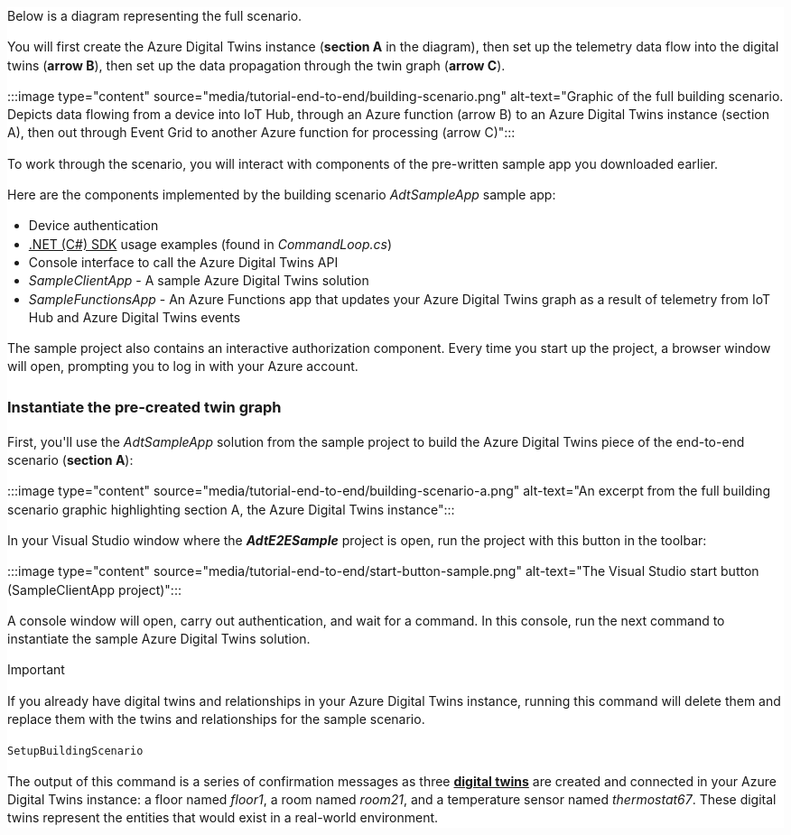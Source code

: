 Below is a diagram representing the full scenario. 

You will first create the Azure Digital Twins instance (**section A** in the diagram), then set up the telemetry data flow into the digital twins (**arrow B**), then set up the data propagation through the twin graph (**arrow C**).

:::image type="content" source="media/tutorial-end-to-end/building-scenario.png" alt-text="Graphic of the full building scenario. Depicts data flowing from a device into IoT Hub, through an Azure function (arrow B) to an Azure Digital Twins instance (section A), then out through Event Grid to another Azure function for processing (arrow C)":::

To work through the scenario, you will interact with components of the pre-written sample app you downloaded earlier.

Here are the components implemented by the building scenario *AdtSampleApp* sample app:
* Device authentication 
* [.NET (C#) SDK](https://github.com/Azure/azure-sdk-for-net/tree/master/sdk/digitaltwins/Azure.DigitalTwins.Core) usage examples (found in *CommandLoop.cs*)
* Console interface to call the Azure Digital Twins API
* *SampleClientApp* - A sample Azure Digital Twins solution
* *SampleFunctionsApp* - An Azure Functions app that updates your Azure Digital Twins graph as a result of telemetry from IoT Hub and Azure Digital Twins events

The sample project also contains an interactive authorization component. Every time you start up the project, a browser window will open, prompting you to log in with your Azure account.

### Instantiate the pre-created twin graph

First, you'll use the *AdtSampleApp* solution from the sample project to build the Azure Digital Twins piece of the end-to-end scenario (**section A**):

:::image type="content" source="media/tutorial-end-to-end/building-scenario-a.png" alt-text="An excerpt from the full building scenario graphic highlighting section A, the Azure Digital Twins instance":::

In your Visual Studio window where the _**AdtE2ESample**_ project is open, run the project with this button in the toolbar:

:::image type="content" source="media/tutorial-end-to-end/start-button-sample.png" alt-text="The Visual Studio start button (SampleClientApp project)":::

A console window will open, carry out authentication, and wait for a command. In this console, run the next command to instantiate the sample Azure Digital Twins solution.

> [!IMPORTANT]
> If you already have digital twins and relationships in your Azure Digital Twins instance, running this command will delete them and replace them with the twins and relationships for the sample scenario.

```cmd/sh
SetupBuildingScenario
```

The output of this command is a series of confirmation messages as three [**digital twins**](concepts-twins-graph.md) are created and connected in your Azure Digital Twins instance: a floor named *floor1*, a room named *room21*, and a temperature sensor named *thermostat67*. These digital twins represent the entities that would exist in a real-world environment.
